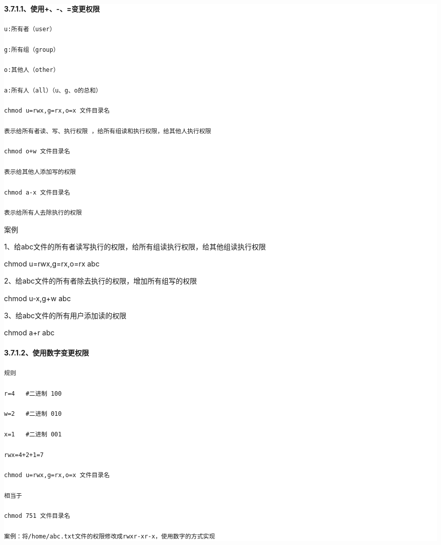 #### 3.7.1.1、使用+、-、=变更权限

```
u:所有者（user）

g:所有组（group）

o:其他人（other）

a:所有人（all）（u、g、o的总和）

chmod u=rwx,g=rx,o=x 文件目录名

表示给所有者读、写、执行权限 ，给所有组读和执行权限，给其他人执行权限

chmod o+w 文件目录名

表示给其他人添加写的权限

chmod a-x 文件目录名

表示给所有人去除执行的权限
```

案例

1、给abc文件的所有者读写执行的权限，给所有组读执行权限，给其他组读执行权限

chmod u=rwx,g=rx,o=rx abc

2、给abc文件的所有者除去执行的权限，增加所有组写的权限

chmod u-x,g+w abc

3、给abc文件的所有用户添加读的权限

chmod a+r abc



#### 3.7.1.2、使用数字变更权限

    规则
    
    r=4   #二进制 100
    
    w=2   #二进制 010
    
    x=1	  #二进制 001
    
    rwx=4+2+1=7 
    
    chmod u=rwx,g=rx,o=x 文件目录名
    
    相当于
    
    chmod 751 文件目录名
    
    案例：将/home/abc.txt文件的权限修改成rwxr-xr-x，使用数字的方式实现
    